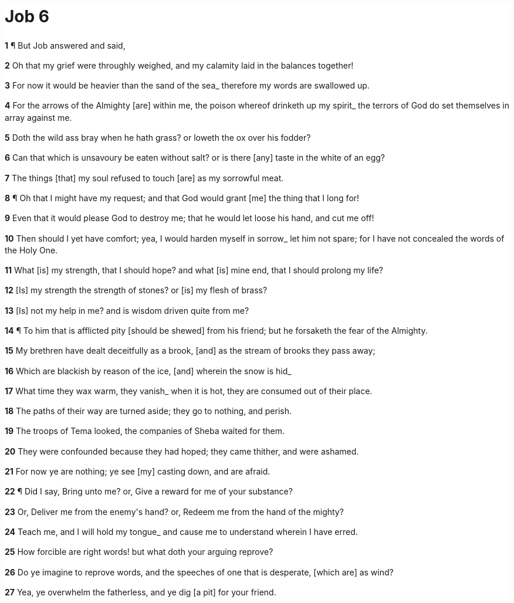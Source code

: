 # Job 6

**1** ¶ But Job answered and said,

**2** Oh that my grief were throughly weighed, and my calamity laid in the balances together!

**3** For now it would be heavier than the sand of the sea_ therefore my words are swallowed up.

**4** For the arrows of the Almighty [are] within me, the poison whereof drinketh up my spirit_ the terrors of God do set themselves in array against me.

**5** Doth the wild ass bray when he hath grass? or loweth the ox over his fodder?

**6** Can that which is unsavoury be eaten without salt? or is there [any] taste in the white of an egg?

**7** The things [that] my soul refused to touch [are] as my sorrowful meat.

**8** ¶ Oh that I might have my request; and that God would grant [me] the thing that I long for!

**9** Even that it would please God to destroy me; that he would let loose his hand, and cut me off!

**10** Then should I yet have comfort; yea, I would harden myself in sorrow_ let him not spare; for I have not concealed the words of the Holy One.

**11** What [is] my strength, that I should hope? and what [is] mine end, that I should prolong my life?

**12** [Is] my strength the strength of stones? or [is] my flesh of brass?

**13** [Is] not my help in me? and is wisdom driven quite from me?

**14** ¶ To him that is afflicted pity [should be shewed] from his friend; but he forsaketh the fear of the Almighty.

**15** My brethren have dealt deceitfully as a brook, [and] as the stream of brooks they pass away;

**16** Which are blackish by reason of the ice, [and] wherein the snow is hid_

**17** What time they wax warm, they vanish_ when it is hot, they are consumed out of their place.

**18** The paths of their way are turned aside; they go to nothing, and perish.

**19** The troops of Tema looked, the companies of Sheba waited for them.

**20** They were confounded because they had hoped; they came thither, and were ashamed.

**21** For now ye are nothing; ye see [my] casting down, and are afraid.

**22** ¶ Did I say, Bring unto me? or, Give a reward for me of your substance?

**23** Or, Deliver me from the enemy's hand? or, Redeem me from the hand of the mighty?

**24** Teach me, and I will hold my tongue_ and cause me to understand wherein I have erred.

**25** How forcible are right words! but what doth your arguing reprove?

**26** Do ye imagine to reprove words, and the speeches of one that is desperate, [which are] as wind?

**27** Yea, ye overwhelm the fatherless, and ye dig [a pit] for your friend.
